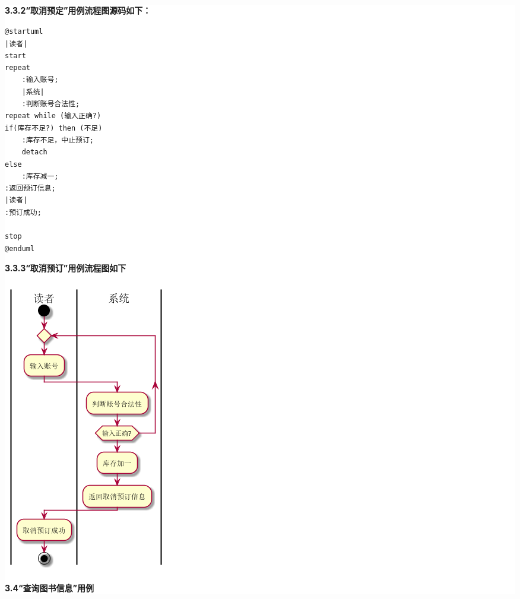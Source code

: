 **3.3.2“取消预定”用例流程图源码如下：**
~~~
@startuml
|读者|
start
repeat
	:输入账号;
	|系统|
	:判断账号合法性;
repeat while (输入正确?)
if(库存不足?) then (不足)
	:库存不足，中止预订;
	detach
else
	:库存减一;
:返回预订信息;
|读者|
:预订成功;

stop
@enduml
~~~

**3.3.3“取消预订”用例流程图如下**

![取消预订流程图](取消预订流程图.png)


**3.4“查询图书信息”用例**
